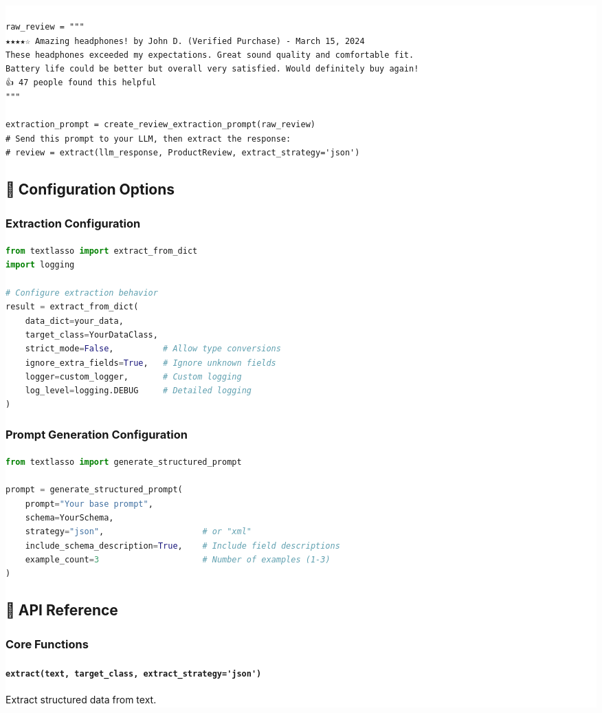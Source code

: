 ```

raw_review = """
★★★★☆ Amazing headphones! by John D. (Verified Purchase) - March 15, 2024
These headphones exceeded my expectations. Great sound quality and comfortable fit.
Battery life could be better but overall very satisfied. Would definitely buy again!
👍 47 people found this helpful
"""

extraction_prompt = create_review_extraction_prompt(raw_review)
# Send this prompt to your LLM, then extract the response:
# review = extract(llm_response, ProductReview, extract_strategy='json')
```

## 🔧 Configuration Options

### Extraction Configuration

```python
from textlasso import extract_from_dict
import logging

# Configure extraction behavior
result = extract_from_dict(
    data_dict=your_data,
    target_class=YourDataClass,
    strict_mode=False,          # Allow type conversions
    ignore_extra_fields=True,   # Ignore unknown fields
    logger=custom_logger,       # Custom logging
    log_level=logging.DEBUG     # Detailed logging
)
```

### Prompt Generation Configuration

```python
from textlasso import generate_structured_prompt

prompt = generate_structured_prompt(
    prompt="Your base prompt",
    schema=YourSchema,
    strategy="json",                    # or "xml"
    include_schema_description=True,    # Include field descriptions
    example_count=3                     # Number of examples (1-3)
)
```

## 📖 API Reference

### Core Functions

#### `extract(text, target_class, extract_strategy='json')`
Extract structured data from text.
